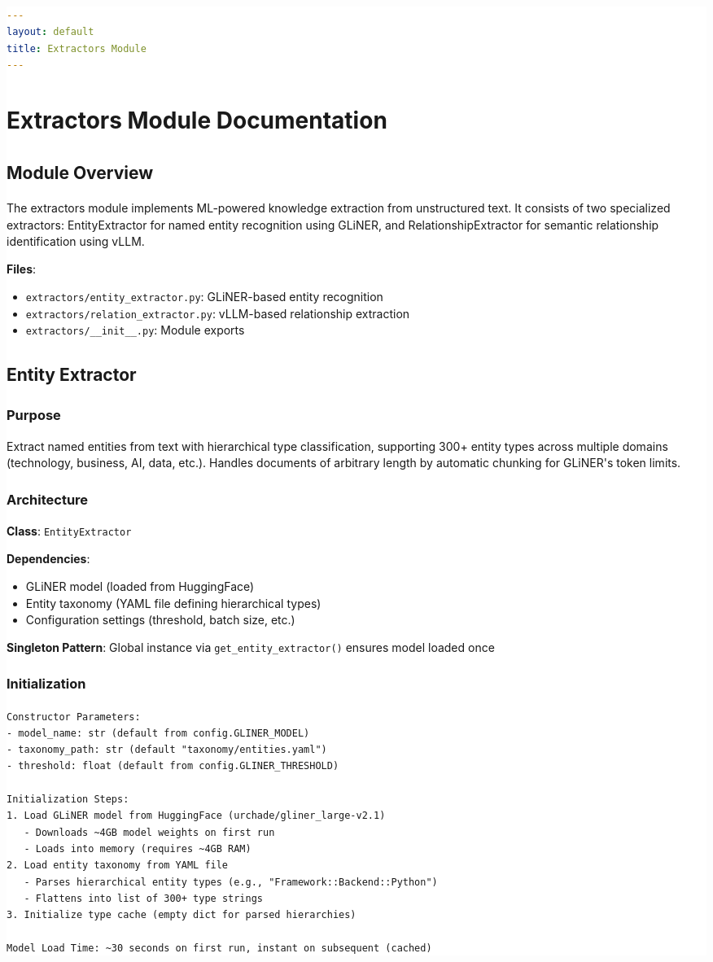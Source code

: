 ```yaml
---
layout: default
title: Extractors Module
---
```


# Extractors Module Documentation

## Module Overview

The extractors module implements ML-powered knowledge extraction from unstructured text. It consists of two specialized extractors: EntityExtractor for named entity recognition using GLiNER, and RelationshipExtractor for semantic relationship identification using vLLM.

**Files**:
- `extractors/entity_extractor.py`: GLiNER-based entity recognition
- `extractors/relation_extractor.py`: vLLM-based relationship extraction
- `extractors/__init__.py`: Module exports

## Entity Extractor

### Purpose

Extract named entities from text with hierarchical type classification, supporting 300+ entity types across multiple domains (technology, business, AI, data, etc.). Handles documents of arbitrary length by automatic chunking for GLiNER's token limits.

### Architecture

**Class**: `EntityExtractor`

**Dependencies**:
- GLiNER model (loaded from HuggingFace)
- Entity taxonomy (YAML file defining hierarchical types)
- Configuration settings (threshold, batch size, etc.)

**Singleton Pattern**: Global instance via `get_entity_extractor()` ensures model loaded once

### Initialization

```
Constructor Parameters:
- model_name: str (default from config.GLINER_MODEL)
- taxonomy_path: str (default "taxonomy/entities.yaml")
- threshold: float (default from config.GLINER_THRESHOLD)

Initialization Steps:
1. Load GLiNER model from HuggingFace (urchade/gliner_large-v2.1)
   - Downloads ~4GB model weights on first run
   - Loads into memory (requires ~4GB RAM)
2. Load entity taxonomy from YAML file
   - Parses hierarchical entity types (e.g., "Framework::Backend::Python")
   - Flattens into list of 300+ type strings
3. Initialize type cache (empty dict for parsed hierarchies)

Model Load Time: ~30 seconds on first run, instant on subsequent (cached)
```
